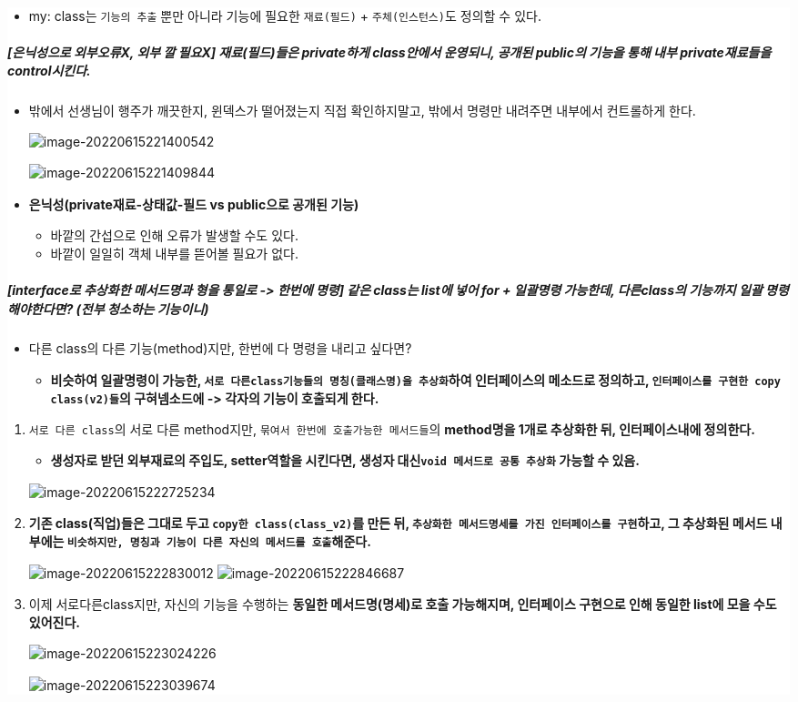 



- my: class는 `기능의 추출` 뿐만 아니라 기능에 필요한 `재료(필드)` + `주체(인스턴스)`도 정의할 수 있다.





##### [은닉성으로 외부오류X, 외부 깔 필요X] 재료(필드)들은 private하게 class안에서 운영되니, 공개된 public의 기능을 통해 내부 private재료들을 control시킨다.

- 밖에서 선생님이 행주가 깨끗한지, 윈덱스가 떨어졌는지 직접 확인하지말고, 밖에서 명령만 내려주면 내부에서 컨트롤하게 한다.

  ![image-20220615221400542](https://raw.githubusercontent.com/is3js/screenshots/main/image-20220615221400542.png)

  ![image-20220615221409844](https://raw.githubusercontent.com/is3js/screenshots/main/image-20220615221409844.png)





- **은닉성(private재료-상태값-필드 vs public으로 공개된 기능)**
  - 바깥의 간섭으로 인해 오류가 발생할 수도 있다.
  - 바깥이 일일히 객체 내부를 뜯어볼 필요가 없다.





##### [interface로 추상화한 메서드명과 형을 통일로 -> 한번에 명령] 같은 class는 list에 넣어 for + 일괄명령 가능한데, 다른class의 기능까지 일괄 명령해야한다면? (전부 청소하는 기능이니)



- 다른 class의 다른 기능(method)지만, 한번에 다 명령을 내리고 싶다면?

  - **비슷하여 일괄명령이 가능한, `서로 다른class기능들의 명칭(클래스명)을 추상화`하여 인터페이스의 메소드로 정의하고, `인터페이스를 구현한 copy class(v2)들`의 구혀넴소드에 -> 각자의 기능이 호출되게 한다.**

  

1. `서로 다른 class`의 서로 다른 method지만, `묶여서 한번에 호출가능한 메서드들`의  **method명을 1개로 추상화한 뒤, 인터페이스내에 정의한다.**

   - **생성자로 받던 외부재료의 주입도, setter역할을 시킨다면, 생성자 대신`void 메서드로 공통 추상화` 가능할 수 있음.**

   ![image-20220615222725234](https://raw.githubusercontent.com/is3js/screenshots/main/image-20220615222725234.png)

2. **기존 class(직업)들은 그대로 두고 `copy한 class(class_v2)`를 만든 뒤, `추상화한 메서드명세를 가진 인터페이스를 구현`하고, 그 추상화된 메서드 내부에는 `비슷하지만, 명칭과 기능이 다른 자신의 메서드를 호출`해준다.**

   ![image-20220615222830012](https://raw.githubusercontent.com/is3js/screenshots/main/image-20220615222830012.png)
   ![image-20220615222846687](https://raw.githubusercontent.com/is3js/screenshots/main/image-20220615222846687.png)



3. 이제 서로다른class지만, 자신의 기능을 수행하는 **동일한 메서드명(명세)로 호출 가능해지며, 인터페이스 구현으로 인해 동일한 list에 모을 수도 있어진다.**

   ![image-20220615223024226](https://raw.githubusercontent.com/is3js/screenshots/main/image-20220615223024226.png)

   ![image-20220615223039674](https://raw.githubusercontent.com/is3js/screenshots/main/image-20220615223039674.png)
